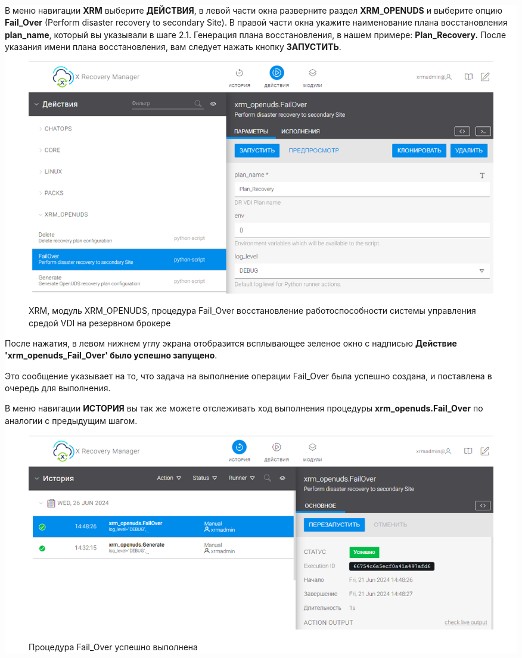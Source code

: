 В меню навигации **XRM** выберите **ДЕЙСТВИЯ**, в левой части окна разверните раздел **XRM\_OPENUDS** и выберите опцию **Fail\_Over** (Perform disaster recovery to secondary Site). В правой части окна укажите наименование плана восстановления **plan\_name**, который вы указывали в шаге 2.1. Генерация плана восстановления, в нашем примере: **Plan\_Recovery.** После указания имени плана восстановления, вам следует нажать кнопку **ЗАПУСТИТЬ**.

<figure><img src="../../../../../.gitbook/assets/image (81).png" alt=""><figcaption><p>XRM, модуль XRM_OPENUDS, процедура Fail_Over восстановление работоспособности системы управления средой VDI на резервном брокере</p></figcaption></figure>

После нажатия, в левом нижнем углу экрана отобразится всплывающее зеленое окно с надписью **Действие 'xrm\_openuds\_Fail\_Over' было успешно запущено**.

Это сообщение указывает на то, что задача на выполнение операции Fail\_Over была успешно создана, и поставлена в очередь для выполнения.

В меню навигации **ИСТОРИЯ** вы так же можете отслеживать ход выполнения процедуры **xrm\_openuds.Fail\_Over** по аналогии с предыдущим шагом.

<figure><img src="../../../../../.gitbook/assets/image (82).png" alt=""><figcaption><p>Процедура Fail_Over успешно выполнена</p></figcaption></figure>
